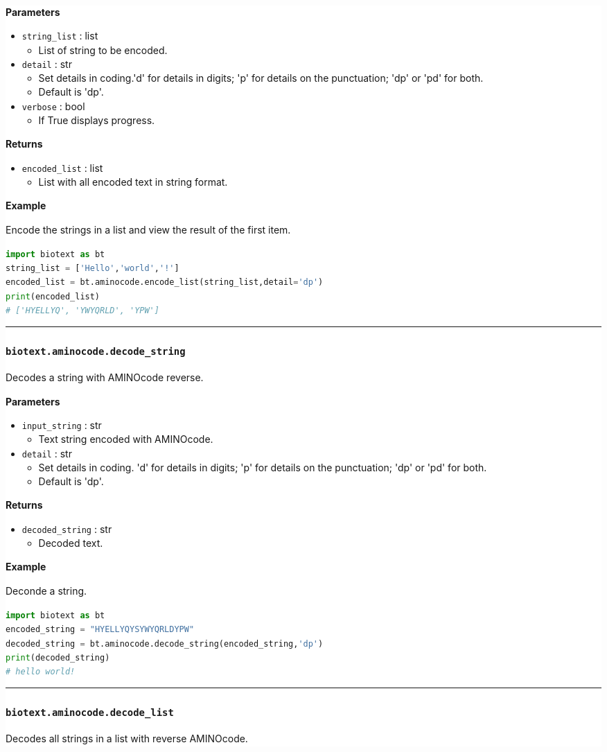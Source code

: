 **Parameters**

- `string_list` : list
    - List of string to be encoded.
- `detail` : str
    - Set details in coding.'d' for details in digits; 'p' for details
    on the punctuation; 'dp' or 'pd' for both.
    - Default is 'dp'.
- `verbose`  : bool
    - If True displays progress.

**Returns**

- `encoded_list` : list
    - List with all encoded text in string format.
    
**Example**

Encode the strings in a list and view the result of the first item.
```python
import biotext as bt
string_list = ['Hello','world','!']
encoded_list = bt.aminocode.encode_list(string_list,detail='dp')
print(encoded_list)
# ['HYELLYQ', 'YWYQRLD', 'YPW']
```
---
### `biotext.aminocode.decode_string`
Decodes a string with AMINOcode reverse.

**Parameters**

- `input_string` : str
    - Text string encoded with AMINOcode.
- `detail` : str
    - Set details in coding. 'd' for details in digits; 'p' for details on 
    the punctuation; 'dp' or 'pd' for both.
    - Default is 'dp'.

**Returns**

- `decoded_string` : str
    - Decoded text.
    
**Example**

Deconde a string.
```python
import biotext as bt
encoded_string = "HYELLYQYSYWYQRLDYPW"
decoded_string = bt.aminocode.decode_string(encoded_string,'dp')
print(decoded_string)
# hello world!
```
---
### `biotext.aminocode.decode_list`
Decodes all strings in a list with reverse AMINOcode.	
